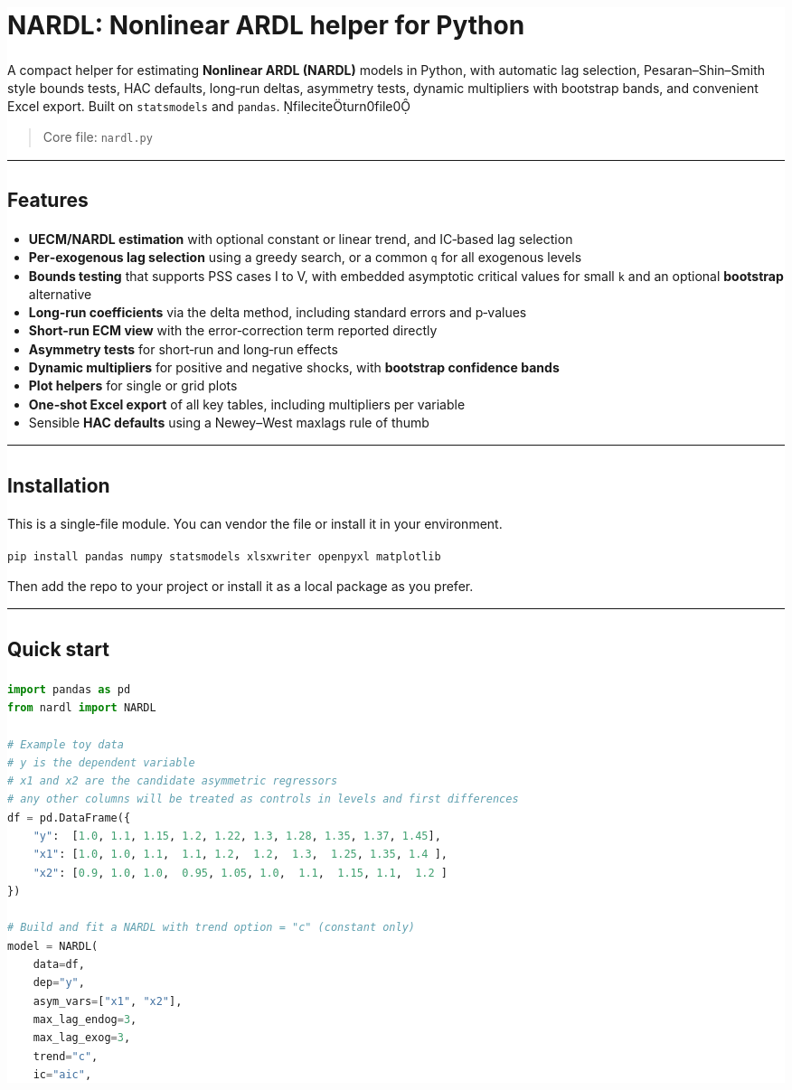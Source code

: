 # NARDL: Nonlinear ARDL helper for Python

A compact helper for estimating **Nonlinear ARDL (NARDL)** models in Python, with automatic lag selection, Pesaran–Shin–Smith style bounds tests, HAC defaults, long‑run deltas, asymmetry tests, dynamic multipliers with bootstrap bands, and convenient Excel export. Built on `statsmodels` and `pandas`. fileciteturn0file0

> Core file: `nardl.py`

---

## Features

- **UECM/NARDL estimation** with optional constant or linear trend, and IC‑based lag selection
- **Per‑exogenous lag selection** using a greedy search, or a common `q` for all exogenous levels
- **Bounds testing** that supports PSS cases I to V, with embedded asymptotic critical values for small `k` and an optional **bootstrap** alternative
- **Long‑run coefficients** via the delta method, including standard errors and p‑values
- **Short‑run ECM view** with the error‑correction term reported directly
- **Asymmetry tests** for short‑run and long‑run effects
- **Dynamic multipliers** for positive and negative shocks, with **bootstrap confidence bands**
- **Plot helpers** for single or grid plots
- **One‑shot Excel export** of all key tables, including multipliers per variable
- Sensible **HAC defaults** using a Newey–West maxlags rule of thumb

---

## Installation

This is a single‑file module. You can vendor the file or install it in your environment.

```bash
pip install pandas numpy statsmodels xlsxwriter openpyxl matplotlib
```

Then add the repo to your project or install it as a local package as you prefer.

---

## Quick start

```python
import pandas as pd
from nardl import NARDL

# Example toy data
# y is the dependent variable
# x1 and x2 are the candidate asymmetric regressors
# any other columns will be treated as controls in levels and first differences
df = pd.DataFrame({
    "y":  [1.0, 1.1, 1.15, 1.2, 1.22, 1.3, 1.28, 1.35, 1.37, 1.45],
    "x1": [1.0, 1.0, 1.1,  1.1, 1.2,  1.2,  1.3,  1.25, 1.35, 1.4 ],
    "x2": [0.9, 1.0, 1.0,  0.95, 1.05, 1.0,  1.1,  1.15, 1.1,  1.2 ]
})

# Build and fit a NARDL with trend option = "c" (constant only)
model = NARDL(
    data=df,
    dep="y",
    asym_vars=["x1", "x2"],
    max_lag_endog=3,
    max_lag_exog=3,
    trend="c",
    ic="aic",
```